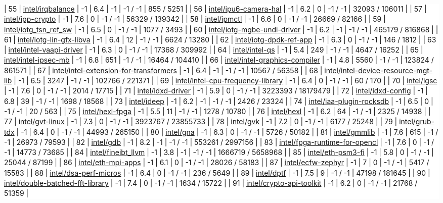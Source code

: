 | 55 | [intel/irqbalance](https://github.com/intel/irqbalance) | -1 | 6.4 | -1 | -1 / -1 | 855 / 5251 |
| 56 | [intel/ipu6-camera-hal](https://github.com/intel/ipu6-camera-hal) | -1 | 6.2 | 0 | -1 / -1 | 32093 / 106011 |
| 57 | [intel/ipp-crypto](https://github.com/intel/ipp-crypto) | -1 | 7.6 | 0 | -1 / -1 | 56329 / 139342 |
| 58 | [intel/ipmctl](https://github.com/intel/ipmctl) | -1 | 6.6 | 0 | -1 / -1 | 26669 / 82166 |
| 59 | [intel/iotg_tsn_ref_sw](https://github.com/intel/iotg_tsn_ref_sw) | -1 | 6.5 | 0 | -1 / -1 | 1077 / 3493 |
| 60 | [intel/iotg-mgbe-undi-driver](https://github.com/intel/iotg-mgbe-undi-driver) | -1 | 6.2 | -1 | -1 / -1 | 465179 / 816868 |
| 61 | [intel/iotg-lin-gfx-libva](https://github.com/intel/iotg-lin-gfx-libva) | -1 | 6.4 | 12 | -1 / -1 | 6624 / 13280 |
| 62 | [intel/iotg-dpdk-ref-app](https://github.com/intel/iotg-dpdk-ref-app) | -1 | 6.3 | 0 | -1 / -1 | 146 / 1812 |
| 63 | [intel/intel-vaapi-driver](https://github.com/intel/intel-vaapi-driver) | -1 | 6.3 | 0 | -1 / -1 | 17368 / 309992 |
| 64 | [intel/intel-qs](https://github.com/intel/intel-qs) | -1 | 5.4 | 249 | -1 / -1 | 4647 / 16252 |
| 65 | [intel/intel-ipsec-mb](https://github.com/intel/intel-ipsec-mb) | -1 | 6.8 | 651 | -1 / -1 | 16464 / 104410 |
| 66 | [intel/intel-graphics-compiler](https://github.com/intel/intel-graphics-compiler) | -1 | 4.8 | 5560 | -1 / -1 | 123824 / 861571 |
| 67 | [intel/intel-extension-for-transformers](https://github.com/intel/intel-extension-for-transformers) | -1 | 6.4 | -1 | -1 / -1 | 10567 / 56358 |
| 68 | [intel/intel-device-resource-mgt-lib](https://github.com/intel/intel-device-resource-mgt-lib) | -1 | 6.5 | 3247 | -1 / -1 | 102766 / 221371 |
| 69 | [intel/intel-cpu-frequency-library](https://github.com/intel/intel-cpu-frequency-library) | -1 | 6.4 | 0 | -1 / -1 | 60 / 170 |
| 70 | [intel/igsc](https://github.com/intel/igsc) | -1 | 7.6 | 0 | -1 / -1 | 2014 / 17715 |
| 71 | [intel/idxd-driver](https://github.com/intel/idxd-driver) | -1 | 5.9 | 0 | -1 / -1 | 3223393 / 18179479 |
| 72 | [intel/idxd-config](https://github.com/intel/idxd-config) | -1 | 6.8 | 39 | -1 / -1 | 1698 / 18568 |
| 73 | [intel/ideep](https://github.com/intel/ideep) | -1 | 6.2 | -1 | -1 / -1 | 2426 / 23324 |
| 74 | [intel/iaa-plugin-rocksdb](https://github.com/intel/iaa-plugin-rocksdb) | -1 | 6.5 | 0 | -1 / -1 | 20 / 563 |
| 75 | [intel/hexl-fpga](https://github.com/intel/hexl-fpga) | -1 | 5.5 | 11 | -1 / -1 | 1278 / 10780 |
| 76 | [intel/hexl](https://github.com/intel/hexl) | -1 | 6.2 | 64 | -1 / -1 | 2325 / 14938 |
| 77 | [intel/gvt-linux](https://github.com/intel/gvt-linux) | -1 | 7.3 | 0 | -1 / -1 | 3923767 / 23855733 |
| 78 | [intel/gvk](https://github.com/intel/gvk) | -1 | 7.2 | 0 | -1 / -1 | 6177 / 25248 |
| 79 | [intel/grub-tdx](https://github.com/intel/grub-tdx) | -1 | 6.4 | 0 | -1 / -1 | 44993 / 265150 |
| 80 | [intel/gna](https://github.com/intel/gna) | -1 | 6.3 | 0 | -1 / -1 | 5726 / 50182 |
| 81 | [intel/gmmlib](https://github.com/intel/gmmlib) | -1 | 7.6 | 615 | -1 / -1 | 26973 / 79593 |
| 82 | [intel/gdb](https://github.com/intel/gdb) | -1 | 8.2 | -1 | -1 / -1 | 553261 / 2997156 |
| 83 | [intel/fpga-runtime-for-opencl](https://github.com/intel/fpga-runtime-for-opencl) | -1 | 7.6 | 0 | -1 / -1 | 14773 / 73685 |
| 84 | [intel/fineibt_llvm](https://github.com/intel/fineibt_llvm) | -1 | 3.8 | -1 | -1 / -1 | 1666719 / 5658968 |
| 85 | [intel/eth-psm3-fi](https://github.com/intel/eth-psm3-fi) | -1 | 5.8 | 0 | -1 / -1 | 25044 / 87199 |
| 86 | [intel/eth-mpi-apps](https://github.com/intel/eth-mpi-apps) | -1 | 6.1 | 0 | -1 / -1 | 28026 / 58183 |
| 87 | [intel/ecfw-zephyr](https://github.com/intel/ecfw-zephyr) | -1 | 7 | 0 | -1 / -1 | 5417 / 15583 |
| 88 | [intel/dsa-perf-micros](https://github.com/intel/dsa-perf-micros) | -1 | 6.4 | 0 | -1 / -1 | 236 / 5649 |
| 89 | [intel/dptf](https://github.com/intel/dptf) | -1 | 7.5 | 9 | -1 / -1 | 47198 / 181645 |
| 90 | [intel/double-batched-fft-library](https://github.com/intel/double-batched-fft-library) | -1 | 7.4 | 0 | -1 / -1 | 1634 / 15722 |
| 91 | [intel/crypto-api-toolkit](https://github.com/intel/crypto-api-toolkit) | -1 | 6.2 | 0 | -1 / -1 | 21768 / 51359 |